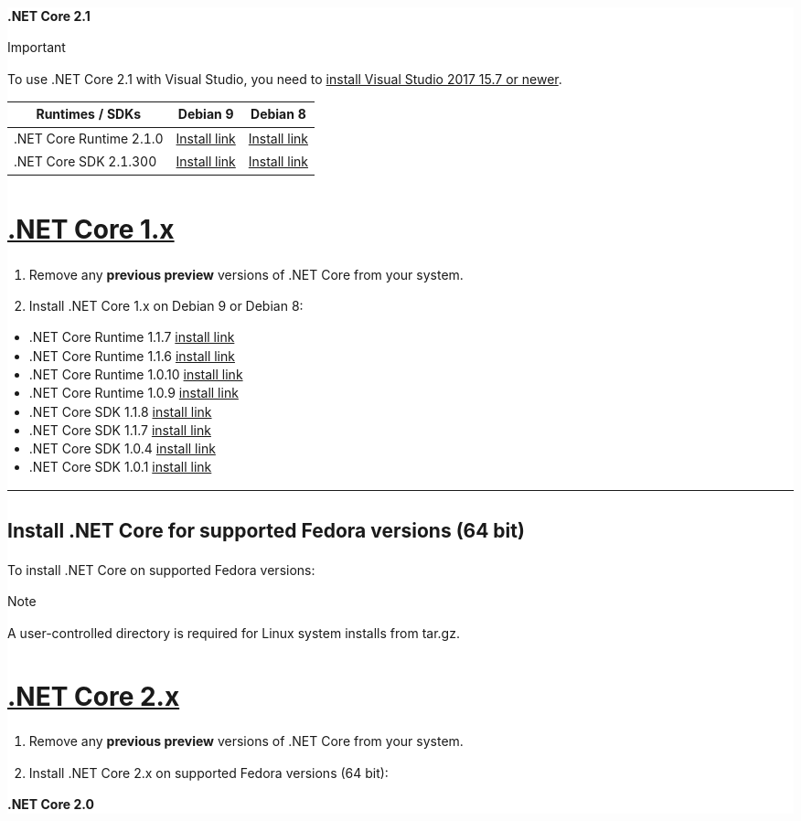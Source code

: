 **.NET Core 2.1**

>[!IMPORTANT]
> To use .NET Core 2.1 with Visual Studio, you need to [install Visual Studio 2017 15.7 or newer](https://visualstudio.microsoft.com/downloads/?utm_medium=microsoft&utm_source=docs.microsoft.com&utm_campaign=button+cta&utm_content=download+vs2017).

|Runtimes / SDKs                  |Debian 9       |Debian 8       |
|---------------------------------|---------------|---------------|
|.NET Core Runtime 2.1.0          |[Install link](https://www.microsoft.com/net/download/linux-package-manager/debian9/runtime-2.1.0)   |[Install link](https://www.microsoft.com/net/download/linux-package-manager/debian8/runtime-2.1.0)   |
|.NET Core SDK 2.1.300        |[Install link](https://www.microsoft.com/net/download/linux-package-manager/debian9/sdk-2.1.300)   |[Install link](https://www.microsoft.com/net/download/linux-package-manager/debian8/sdk-2.1.300)        |

# [.NET Core 1.x](#tab/netcore1x)

1. Remove any **previous preview** versions of .NET Core from your system.

2. Install .NET Core 1.x on Debian 9 or Debian 8:

* .NET Core Runtime 1.1.7 [install link](https://www.microsoft.com/net/download/thank-you/dotnet-runtime-1.1.7-linux-debian-x64-binaries)
* .NET Core Runtime 1.1.6 [install link](https://www.microsoft.com/net/download/thank-you/dotnet-runtime-1.1.6-linux-debian-x64-binaries)
* .NET Core Runtime 1.0.10 [install link](https://www.microsoft.com/net/download/thank-you/dotnet-runtime-1.0.10-linux-debian-x64-binaries)
* .NET Core Runtime 1.0.9 [install link](https://www.microsoft.com/net/download/thank-you/dotnet-runtime-1.0.9-linux-debian-x64-binaries)
* .NET Core SDK 1.1.8 [install link](https://www.microsoft.com/net/download/thank-you/dotnet-sdk-1.1.8-linux-debian-x64-binaries)
* .NET Core SDK 1.1.7 [install link](https://www.microsoft.com/net/download/thank-you/dotnet-sdk-1.1.7-linux-debian-x64-binaries)
* .NET Core SDK 1.0.4 [install link](https://www.microsoft.com/net/download/thank-you/dotnet-sdk-1.0.4-linux-debian-x64-binaries)
* .NET Core SDK 1.0.1 [install link](https://www.microsoft.com/net/download/thank-you/dotnet-sdk-1.0.1-linux-debian-x64-binaries)

---

## Install .NET Core for supported Fedora versions (64 bit)

To install .NET Core on supported Fedora versions:

> [!NOTE]
> A user-controlled directory is required for Linux system installs from tar.gz.

# [.NET Core 2.x](#tab/netcore2x)

1. Remove any **previous preview** versions of .NET Core from your system.

2. Install .NET Core 2.x on supported Fedora versions (64 bit):

**.NET Core 2.0**
